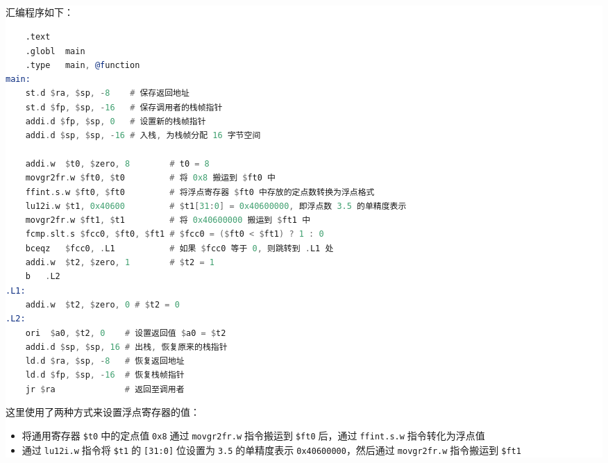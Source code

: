汇编程序如下：

```asm
    .text
    .globl  main
    .type   main, @function
main:
    st.d $ra, $sp, -8    # 保存返回地址
    st.d $fp, $sp, -16   # 保存调用者的栈帧指针
    addi.d $fp, $sp, 0   # 设置新的栈帧指针
    addi.d $sp, $sp, -16 # 入栈, 为栈帧分配 16 字节空间

    addi.w  $t0, $zero, 8        # t0 = 8
    movgr2fr.w $ft0, $t0         # 将 0x8 搬运到 $ft0 中
    ffint.s.w $ft0, $ft0         # 将浮点寄存器 $ft0 中存放的定点数转换为浮点格式
    lu12i.w $t1, 0x40600         # $t1[31:0] = 0x40600000, 即浮点数 3.5 的单精度表示
    movgr2fr.w $ft1, $t1         # 将 0x40600000 搬运到 $ft1 中
    fcmp.slt.s $fcc0, $ft0, $ft1 # $fcc0 = ($ft0 < $ft1) ? 1 : 0
    bceqz   $fcc0, .L1           # 如果 $fcc0 等于 0, 则跳转到 .L1 处
    addi.w  $t2, $zero, 1        # $t2 = 1
    b   .L2
.L1:
    addi.w  $t2, $zero, 0 # $t2 = 0
.L2:
    ori  $a0, $t2, 0    # 设置返回值 $a0 = $t2
    addi.d $sp, $sp, 16 # 出栈, 恢复原来的栈指针
    ld.d $ra, $sp, -8   # 恢复返回地址
    ld.d $fp, $sp, -16  # 恢复栈帧指针
    jr $ra              # 返回至调用者
```

这里使用了两种方式来设置浮点寄存器的值：

- 将通用寄存器 `$t0` 中的定点值 `0x8` 通过 `movgr2fr.w` 指令搬运到 `$ft0` 后，通过 `ffint.s.w` 指令转化为浮点值
- 通过 `lu12i.w` 指令将 `$t1` 的 `[31:0]` 位设置为 `3.5` 的单精度表示 `0x40600000`，然后通过 `movgr2fr.w` 指令搬运到 `$ft1`

